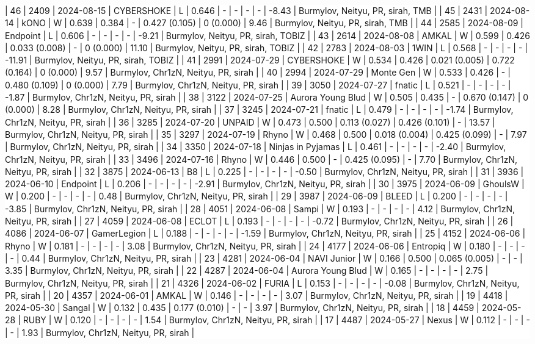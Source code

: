|           46 |     2409 | 2024-08-15 | CYBERSHOKE        | L   | 0.646      | -            | -                | -                | -         |    -8.43 | Burmylov, Neityu, PR, sirah, TMB    |
|           45 |     2431 | 2024-08-14 | kONO              | W   | 0.639      | 0.384        | -                | 0.427 (0.105)    | 0 (0.000) |     9.46 | Burmylov, Neityu, PR, sirah, TMB    |
|           44 |     2585 | 2024-08-09 | Endpoint          | L   | 0.606      | -            | -                | -                | -         |    -9.21 | Burmylov, Neityu, PR, sirah, TOBIZ  |
|           43 |     2614 | 2024-08-08 | AMKAL             | W   | 0.599      | 0.426        | 0.033 (0.008)    | -                | 0 (0.000) |    11.10 | Burmylov, Neityu, PR, sirah, TOBIZ  |
|           42 |     2783 | 2024-08-03 | 1WIN              | L   | 0.568      | -            | -                | -                | -         |   -11.91 | Burmylov, Neityu, PR, sirah, TOBIZ  |
|           41 |     2991 | 2024-07-29 | CYBERSHOKE        | W   | 0.534      | 0.426        | 0.021 (0.005)    | 0.722 (0.164)    | 0 (0.000) |     9.57 | Burmylov, Chr1zN, Neityu, PR, sirah |
|           40 |     2994 | 2024-07-29 | Monte Gen         | W   | 0.533      | 0.426        | -                | 0.480 (0.109)    | 0 (0.000) |     7.79 | Burmylov, Chr1zN, Neityu, PR, sirah |
|           39 |     3050 | 2024-07-27 | fnatic            | L   | 0.521      | -            | -                | -                | -         |    -1.87 | Burmylov, Chr1zN, Neityu, PR, sirah |
|           38 |     3122 | 2024-07-25 | Aurora Young Blud | W   | 0.505      | 0.435        | -                | 0.670 (0.147)    | 0 (0.000) |     8.28 | Burmylov, Chr1zN, Neityu, PR, sirah |
|           37 |     3245 | 2024-07-21 | fnatic            | L   | 0.479      | -            | -                | -                | -         |    -1.74 | Burmylov, Chr1zN, Neityu, PR, sirah |
|           36 |     3285 | 2024-07-20 | UNPAID            | W   | 0.473      | 0.500        | 0.113 (0.027)    | 0.426 (0.101)    | -         |    13.57 | Burmylov, Chr1zN, Neityu, PR, sirah |
|           35 |     3297 | 2024-07-19 | Rhyno             | W   | 0.468      | 0.500        | 0.018 (0.004)    | 0.425 (0.099)    | -         |     7.97 | Burmylov, Chr1zN, Neityu, PR, sirah |
|           34 |     3350 | 2024-07-18 | Ninjas in Pyjamas | L   | 0.461      | -            | -                | -                | -         |    -2.40 | Burmylov, Chr1zN, Neityu, PR, sirah |
|           33 |     3496 | 2024-07-16 | Rhyno             | W   | 0.446      | 0.500        | -                | 0.425 (0.095)    | -         |     7.70 | Burmylov, Chr1zN, Neityu, PR, sirah |
|           32 |     3875 | 2024-06-13 | B8                | L   | 0.225      | -            | -                | -                | -         |    -0.50 | Burmylov, Chr1zN, Neityu, PR, sirah |
|           31 |     3936 | 2024-06-10 | Endpoint          | L   | 0.206      | -            | -                | -                | -         |    -2.91 | Burmylov, Chr1zN, Neityu, PR, sirah |
|           30 |     3975 | 2024-06-09 | GhoulsW           | W   | 0.200      | -            | -                | -                | -         |     0.48 | Burmylov, Chr1zN, Neityu, PR, sirah |
|           29 |     3987 | 2024-06-09 | BLEED             | L   | 0.200      | -            | -                | -                | -         |    -3.85 | Burmylov, Chr1zN, Neityu, PR, sirah |
|           28 |     4051 | 2024-06-08 | Sampi             | W   | 0.193      | -            | -                | -                | -         |     4.12 | Burmylov, Chr1zN, Neityu, PR, sirah |
|           27 |     4059 | 2024-06-08 | ECLOT             | L   | 0.193      | -            | -                | -                | -         |    -0.72 | Burmylov, Chr1zN, Neityu, PR, sirah |
|           26 |     4086 | 2024-06-07 | GamerLegion       | L   | 0.188      | -            | -                | -                | -         |    -1.59 | Burmylov, Chr1zN, Neityu, PR, sirah |
|           25 |     4152 | 2024-06-06 | Rhyno             | W   | 0.181      | -            | -                | -                | -         |     3.08 | Burmylov, Chr1zN, Neityu, PR, sirah |
|           24 |     4177 | 2024-06-06 | Entropiq          | W   | 0.180      | -            | -                | -                | -         |     0.44 | Burmylov, Chr1zN, Neityu, PR, sirah |
|           23 |     4281 | 2024-06-04 | NAVI Junior       | W   | 0.166      | 0.500        | 0.065 (0.005)    | -                | -         |     3.35 | Burmylov, Chr1zN, Neityu, PR, sirah |
|           22 |     4287 | 2024-06-04 | Aurora Young Blud | W   | 0.165      | -            | -                | -                | -         |     2.75 | Burmylov, Chr1zN, Neityu, PR, sirah |
|           21 |     4326 | 2024-06-02 | FURIA             | L   | 0.153      | -            | -                | -                | -         |    -0.08 | Burmylov, Chr1zN, Neityu, PR, sirah |
|           20 |     4357 | 2024-06-01 | AMKAL             | W   | 0.146      | -            | -                | -                | -         |     3.07 | Burmylov, Chr1zN, Neityu, PR, sirah |
|           19 |     4418 | 2024-05-30 | Sangal            | W   | 0.132      | 0.435        | 0.177 (0.010)    | -                | -         |     3.97 | Burmylov, Chr1zN, Neityu, PR, sirah |
|           18 |     4459 | 2024-05-28 | RUBY              | W   | 0.120      | -            | -                | -                | -         |     1.54 | Burmylov, Chr1zN, Neityu, PR, sirah |
|           17 |     4487 | 2024-05-27 | Nexus             | W   | 0.112      | -            | -                | -                | -         |     1.93 | Burmylov, Chr1zN, Neityu, PR, sirah |